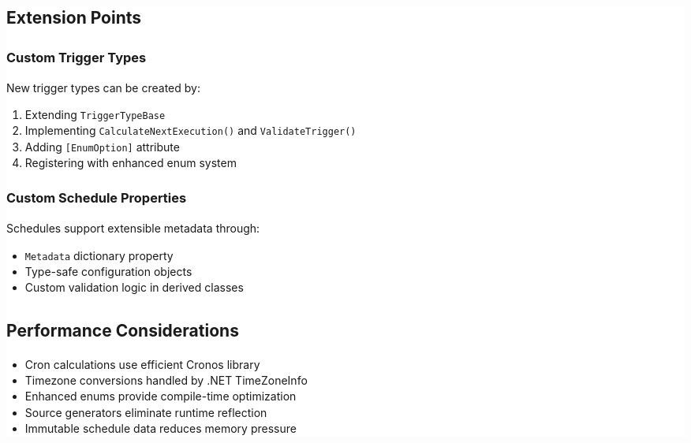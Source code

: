 ## Extension Points

### Custom Trigger Types
New trigger types can be created by:
1. Extending `TriggerTypeBase`
2. Implementing `CalculateNextExecution()` and `ValidateTrigger()`
3. Adding `[EnumOption]` attribute
4. Registering with enhanced enum system

### Custom Schedule Properties
Schedules support extensible metadata through:
- `Metadata` dictionary property
- Type-safe configuration objects
- Custom validation logic in derived classes

## Performance Considerations

- Cron calculations use efficient Cronos library
- Timezone conversions handled by .NET TimeZoneInfo
- Enhanced enums provide compile-time optimization
- Source generators eliminate runtime reflection
- Immutable schedule data reduces memory pressure